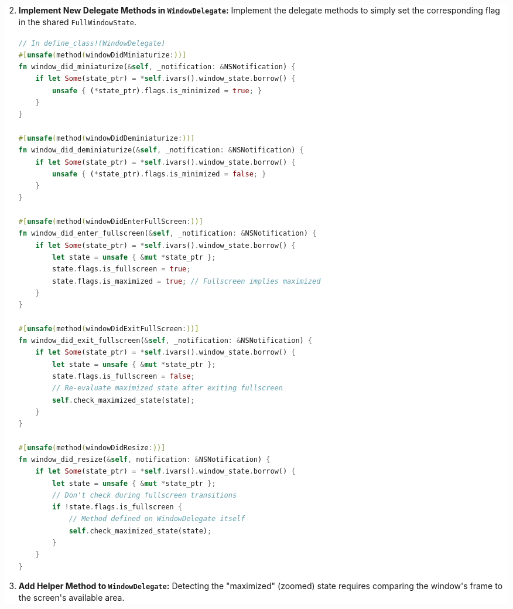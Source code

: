 2.  **Implement New Delegate Methods in `WindowDelegate`:**
    Implement the delegate methods to simply set the corresponding flag in the shared `FullWindowState`.

    ```rust
    // In define_class!(WindowDelegate)
    #[unsafe(method(windowDidMiniaturize:))]
    fn window_did_miniaturize(&self, _notification: &NSNotification) {
        if let Some(state_ptr) = *self.ivars().window_state.borrow() {
            unsafe { (*state_ptr).flags.is_minimized = true; }
        }
    }

    #[unsafe(method(windowDidDeminiaturize:))]
    fn window_did_deminiaturize(&self, _notification: &NSNotification) {
        if let Some(state_ptr) = *self.ivars().window_state.borrow() {
            unsafe { (*state_ptr).flags.is_minimized = false; }
        }
    }

    #[unsafe(method(windowDidEnterFullScreen:))]
    fn window_did_enter_fullscreen(&self, _notification: &NSNotification) {
        if let Some(state_ptr) = *self.ivars().window_state.borrow() {
            let state = unsafe { &mut *state_ptr };
            state.flags.is_fullscreen = true;
            state.flags.is_maximized = true; // Fullscreen implies maximized
        }
    }

    #[unsafe(method(windowDidExitFullScreen:))]
    fn window_did_exit_fullscreen(&self, _notification: &NSNotification) {
        if let Some(state_ptr) = *self.ivars().window_state.borrow() {
            let state = unsafe { &mut *state_ptr };
            state.flags.is_fullscreen = false;
            // Re-evaluate maximized state after exiting fullscreen
            self.check_maximized_state(state);
        }
    }

    #[unsafe(method(windowDidResize:))]
    fn window_did_resize(&self, notification: &NSNotification) {
        if let Some(state_ptr) = *self.ivars().window_state.borrow() {
            let state = unsafe { &mut *state_ptr };
            // Don't check during fullscreen transitions
            if !state.flags.is_fullscreen {
                // Method defined on WindowDelegate itself
                self.check_maximized_state(state);
            }
        }
    }
    ```

3.  **Add Helper Method to `WindowDelegate`:**
    Detecting the "maximized" (zoomed) state requires comparing the window's frame to the screen's available area.
